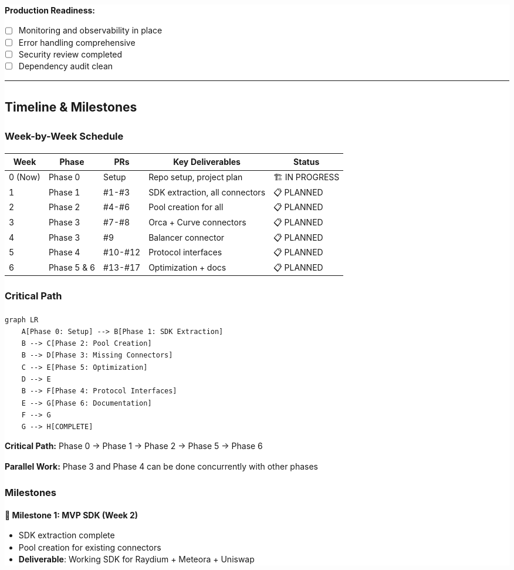 **Production Readiness:**
- [ ] Monitoring and observability in place
- [ ] Error handling comprehensive
- [ ] Security review completed
- [ ] Dependency audit clean

---

## Timeline & Milestones

### Week-by-Week Schedule

| Week | Phase | PRs | Key Deliverables | Status |
|------|-------|-----|------------------|--------|
| 0 (Now) | Phase 0 | Setup | Repo setup, project plan | 🏗️ IN PROGRESS |
| 1 | Phase 1 | #1-#3 | SDK extraction, all connectors | 📋 PLANNED |
| 2 | Phase 2 | #4-#6 | Pool creation for all | 📋 PLANNED |
| 3 | Phase 3 | #7-#8 | Orca + Curve connectors | 📋 PLANNED |
| 4 | Phase 3 | #9 | Balancer connector | 📋 PLANNED |
| 5 | Phase 4 | #10-#12 | Protocol interfaces | 📋 PLANNED |
| 6 | Phase 5 & 6 | #13-#17 | Optimization + docs | 📋 PLANNED |

### Critical Path

```mermaid
graph LR
    A[Phase 0: Setup] --> B[Phase 1: SDK Extraction]
    B --> C[Phase 2: Pool Creation]
    B --> D[Phase 3: Missing Connectors]
    C --> E[Phase 5: Optimization]
    D --> E
    B --> F[Phase 4: Protocol Interfaces]
    E --> G[Phase 6: Documentation]
    F --> G
    G --> H[COMPLETE]
```

**Critical Path:** Phase 0 → Phase 1 → Phase 2 → Phase 5 → Phase 6

**Parallel Work:** Phase 3 and Phase 4 can be done concurrently with other phases

### Milestones

**🎯 Milestone 1: MVP SDK (Week 2)**
- SDK extraction complete
- Pool creation for existing connectors
- **Deliverable**: Working SDK for Raydium + Meteora + Uniswap
